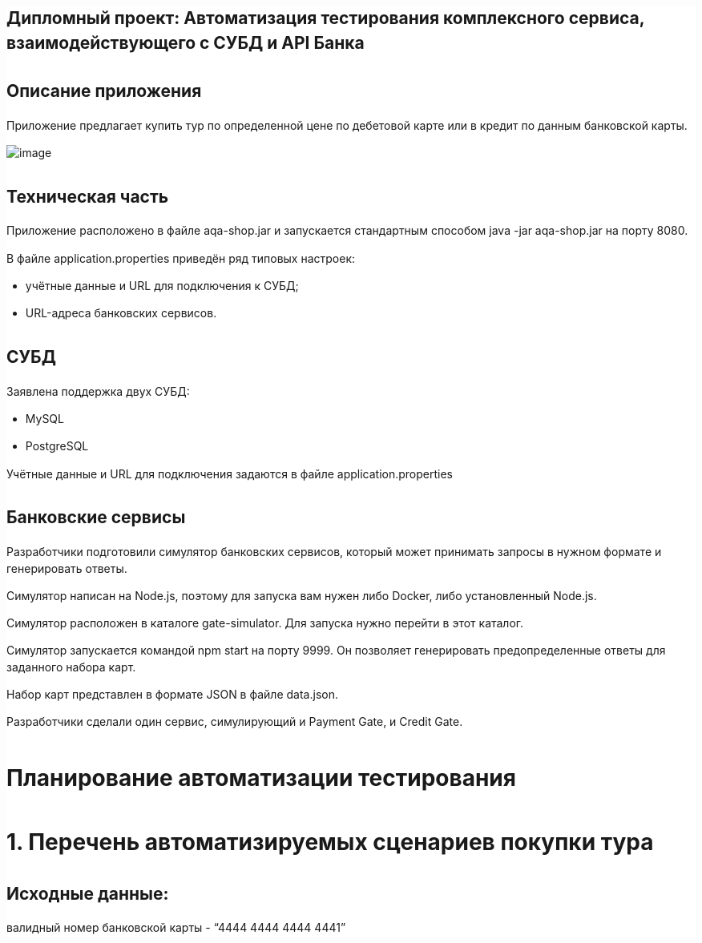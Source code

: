 ## Дипломный проект: Автоматизация тестирования комплексного сервиса, взаимодействующего с СУБД и API Банка

## Описание приложения

Приложение предлагает купить тур по определенной цене по дебетовой карте или в кредит по данным банковской карты.

![image](https://user-images.githubusercontent.com/113614187/222971178-69d27759-6005-4d79-83e3-b9598d77065a.png)

## Техническая часть
Приложение расположено в файле aqa-shop.jar и запускается стандартным способом java -jar aqa-shop.jar на порту 8080.

В файле application.properties приведён ряд типовых настроек:

* учётные данные и URL для подключения к СУБД;

* URL-адреса банковских сервисов.

## СУБД

Заявлена поддержка двух СУБД:

* MySQL

* PostgreSQL

Учётные данные и URL для подключения задаются в файле application.properties

## Банковские сервисы

Разработчики подготовили симулятор банковских сервисов, который может принимать запросы в нужном формате и генерировать ответы.

Симулятор написан на Node.js, поэтому для запуска вам нужен либо Docker, либо установленный Node.js. 

Симулятор расположен в каталоге gate-simulator. Для запуска нужно перейти в этот каталог.

Симулятор запускается командой npm start на порту 9999. Он позволяет генерировать предопределенные ответы для заданного набора карт. 

Набор карт представлен в формате JSON в файле data.json.

Разработчики сделали один сервис, симулирующий и Payment Gate, и Credit Gate.

# Планирование автоматизации тестирования

# 1. Перечень автоматизируемых сценариев покупки тура

## Исходные данные:
валидный номер банковской карты   - “4444 4444 4444 4441”
